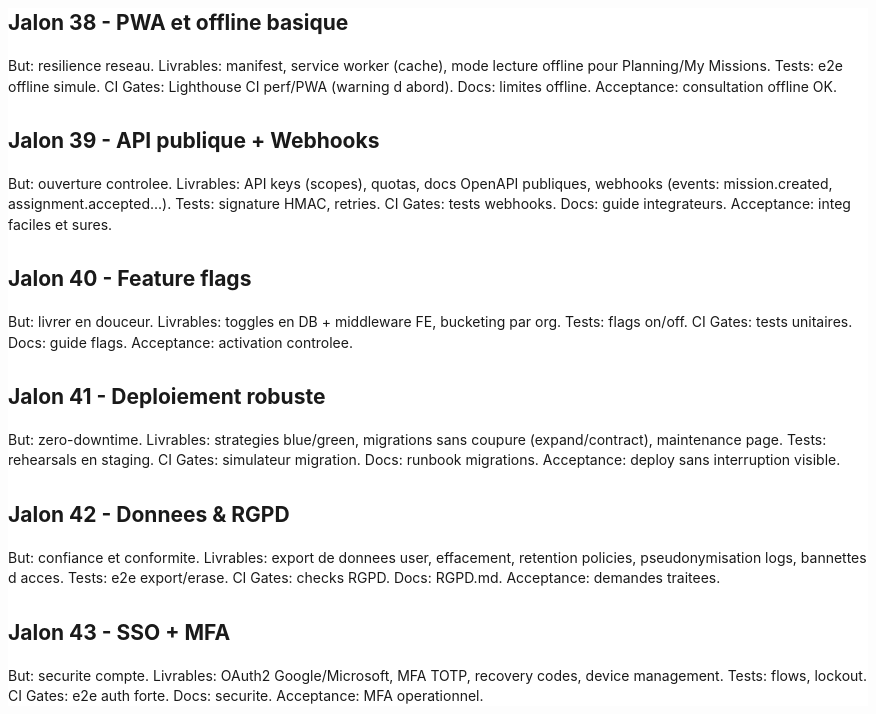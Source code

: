 ## Jalon 38 - PWA et offline basique
But: resilience reseau.
Livrables: manifest, service worker (cache), mode lecture offline pour Planning/My Missions.
Tests: e2e offline simule.
CI Gates: Lighthouse CI perf/PWA (warning d abord).
Docs: limites offline.
Acceptance: consultation offline OK.

## Jalon 39 - API publique + Webhooks
But: ouverture controlee.
Livrables: API keys (scopes), quotas, docs OpenAPI publiques, webhooks (events: mission.created, assignment.accepted...).
Tests: signature HMAC, retries.
CI Gates: tests webhooks.
Docs: guide integrateurs.
Acceptance: integ faciles et sures.

## Jalon 40 - Feature flags
But: livrer en douceur.
Livrables: toggles en DB + middleware FE, bucketing par org.
Tests: flags on/off.
CI Gates: tests unitaires.
Docs: guide flags.
Acceptance: activation controlee.

## Jalon 41 - Deploiement robuste
But: zero-downtime.
Livrables: strategies blue/green, migrations sans coupure (expand/contract), maintenance page.
Tests: rehearsals en staging.
CI Gates: simulateur migration.
Docs: runbook migrations.
Acceptance: deploy sans interruption visible.

## Jalon 42 - Donnees & RGPD
But: confiance et conformite.
Livrables: export de donnees user, effacement, retention policies, pseudonymisation logs, bannettes d acces.
Tests: e2e export/erase.
CI Gates: checks RGPD.
Docs: RGPD.md.
Acceptance: demandes traitees.

## Jalon 43 - SSO + MFA
But: securite compte.
Livrables: OAuth2 Google/Microsoft, MFA TOTP, recovery codes, device management.
Tests: flows, lockout.
CI Gates: e2e auth forte.
Docs: securite.
Acceptance: MFA operationnel.
